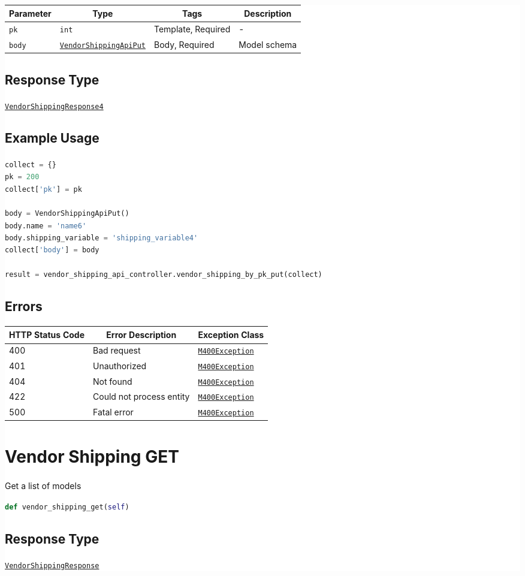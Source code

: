 | Parameter | Type | Tags | Description |
|  --- | --- | --- | --- |
| `pk` | `int` | Template, Required | - |
| `body` | [`VendorShippingApiPut`](/doc/models/vendor-shipping-api-put.md) | Body, Required | Model schema |

## Response Type

[`VendorShippingResponse4`](/doc/models/vendor-shipping-response-4.md)

## Example Usage

```python
collect = {}
pk = 200
collect['pk'] = pk

body = VendorShippingApiPut()
body.name = 'name6'
body.shipping_variable = 'shipping_variable4'
collect['body'] = body

result = vendor_shipping_api_controller.vendor_shipping_by_pk_put(collect)
```

## Errors

| HTTP Status Code | Error Description | Exception Class |
|  --- | --- | --- |
| 400 | Bad request | [`M400Exception`](/doc/models/m400-exception.md) |
| 401 | Unauthorized | [`M400Exception`](/doc/models/m400-exception.md) |
| 404 | Not found | [`M400Exception`](/doc/models/m400-exception.md) |
| 422 | Could not process entity | [`M400Exception`](/doc/models/m400-exception.md) |
| 500 | Fatal error | [`M400Exception`](/doc/models/m400-exception.md) |


# Vendor Shipping GET

Get a list of models

```python
def vendor_shipping_get(self)
```

## Response Type

[`VendorShippingResponse`](/doc/models/vendor-shipping-response.md)
